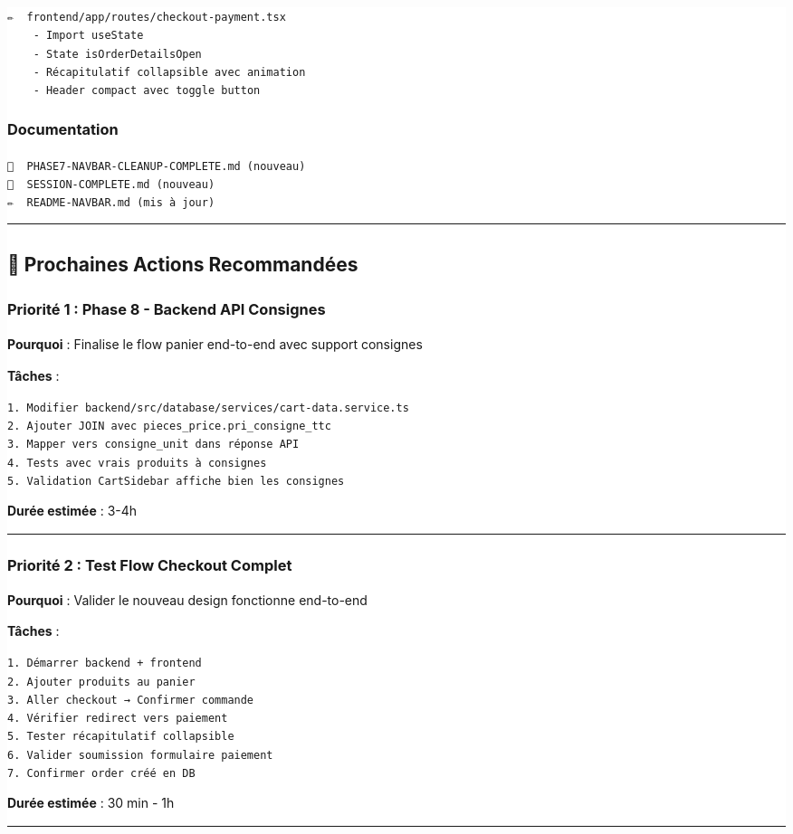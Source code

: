 ```
✏️  frontend/app/routes/checkout-payment.tsx
    - Import useState
    - State isOrderDetailsOpen
    - Récapitulatif collapsible avec animation
    - Header compact avec toggle button
```

### Documentation

```
📄  PHASE7-NAVBAR-CLEANUP-COMPLETE.md (nouveau)
📄  SESSION-COMPLETE.md (nouveau)
✏️  README-NAVBAR.md (mis à jour)
```

---

## 🚀 Prochaines Actions Recommandées

### Priorité 1 : Phase 8 - Backend API Consignes

**Pourquoi** : Finalise le flow panier end-to-end avec support consignes

**Tâches** :
```
1. Modifier backend/src/database/services/cart-data.service.ts
2. Ajouter JOIN avec pieces_price.pri_consigne_ttc
3. Mapper vers consigne_unit dans réponse API
4. Tests avec vrais produits à consignes
5. Validation CartSidebar affiche bien les consignes
```

**Durée estimée** : 3-4h

---

### Priorité 2 : Test Flow Checkout Complet

**Pourquoi** : Valider le nouveau design fonctionne end-to-end

**Tâches** :
```
1. Démarrer backend + frontend
2. Ajouter produits au panier
3. Aller checkout → Confirmer commande
4. Vérifier redirect vers paiement
5. Tester récapitulatif collapsible
6. Valider soumission formulaire paiement
7. Confirmer order créé en DB
```

**Durée estimée** : 30 min - 1h

---
